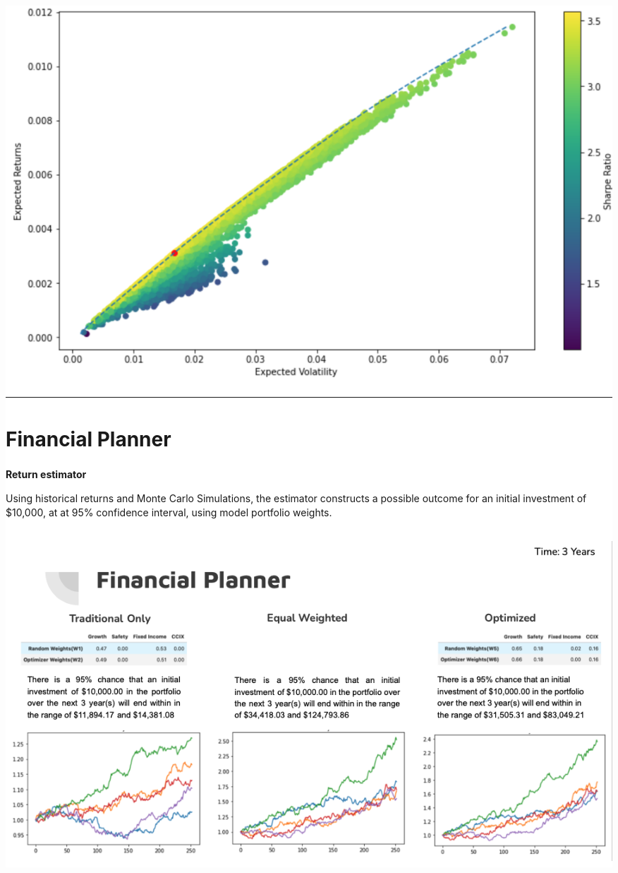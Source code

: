 ![alt text](Images/efffront.png)

---
# Financial Planner

**Return estimator**

Using historical returns and Monte Carlo Simulations, the estimator constructs a possible outcome for an initial investment of $10,000, at at 95% confidence interval, using model portfolio weights.

![alt text](Images/finplanner.png)
---